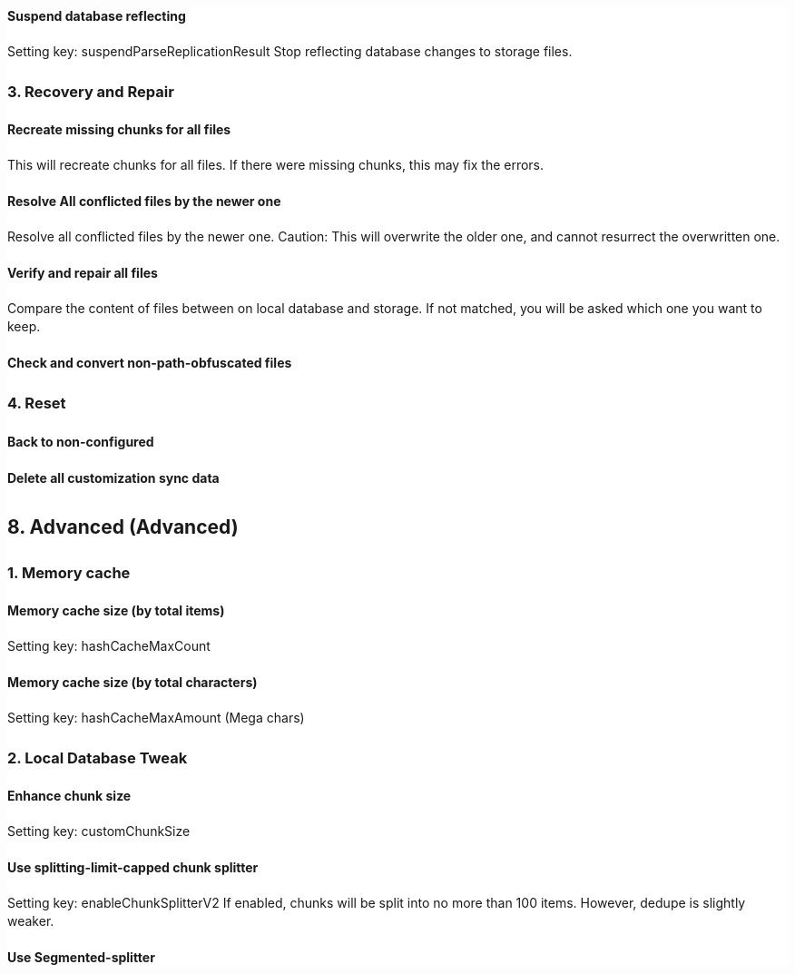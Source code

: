 #### Suspend database reflecting

Setting key: suspendParseReplicationResult
Stop reflecting database changes to storage files.

### 3. Recovery and Repair

#### Recreate missing chunks for all files

This will recreate chunks for all files. If there were missing chunks, this may fix the errors.

#### Resolve All conflicted files by the newer one

Resolve all conflicted files by the newer one. Caution: This will overwrite the older one, and cannot resurrect the overwritten one.

#### Verify and repair all files

Compare the content of files between on local database and storage. If not matched, you will be asked which one you want to keep.

#### Check and convert non-path-obfuscated files

### 4. Reset

#### Back to non-configured

#### Delete all customization sync data

## 8. Advanced (Advanced)

### 1. Memory cache

#### Memory cache size (by total items)

Setting key: hashCacheMaxCount

#### Memory cache size (by total characters)

Setting key: hashCacheMaxAmount
(Mega chars)

### 2. Local Database Tweak

#### Enhance chunk size

Setting key: customChunkSize

#### Use splitting-limit-capped chunk splitter

Setting key: enableChunkSplitterV2
If enabled, chunks will be split into no more than 100 items. However, dedupe is slightly weaker.

#### Use Segmented-splitter
